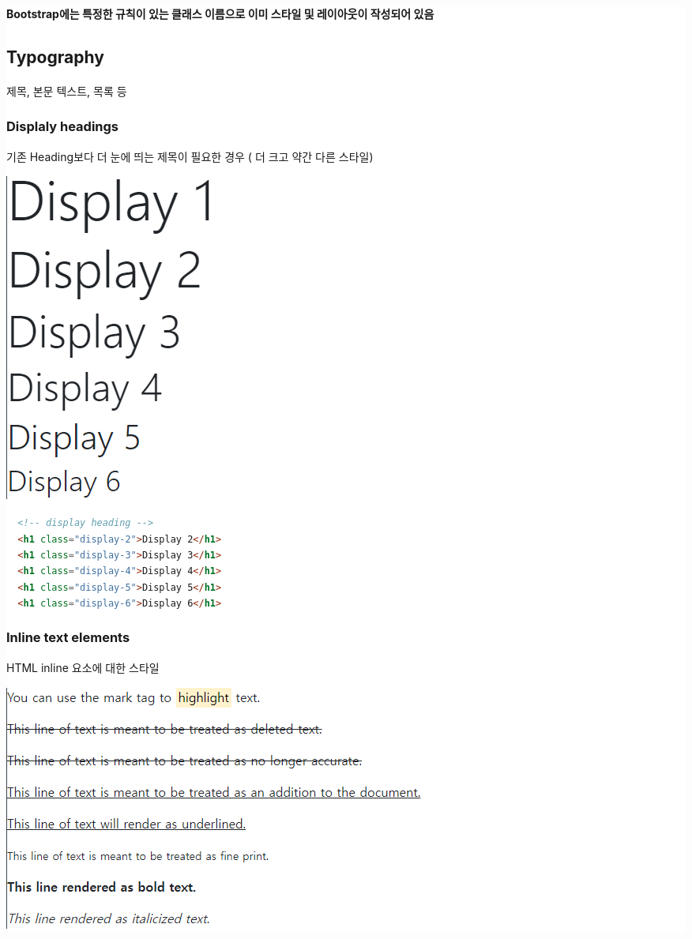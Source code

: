 **Bootstrap에는 특정한 규칙이 있는 클래스 이름으로 이미 스타일 및 레이아웃이 작성되어 있음**

## Typography
제목, 본문 텍스트, 목록 등

### Displaly headings
기존 Heading보다 더 눈에 띄는 제목이 필요한 경우 ( 더 크고 약간 다른 스타일)

![Alt text](images/image-3.png)

```html
  <!-- display heading -->
  <h1 class="display-2">Display 2</h1>
  <h1 class="display-3">Display 3</h1>
  <h1 class="display-4">Display 4</h1>
  <h1 class="display-5">Display 5</h1>
  <h1 class="display-6">Display 6</h1>
```
### Inline text elements
HTML inline 요소에 대한 스타일

![Alt text](images/image-4.png)
